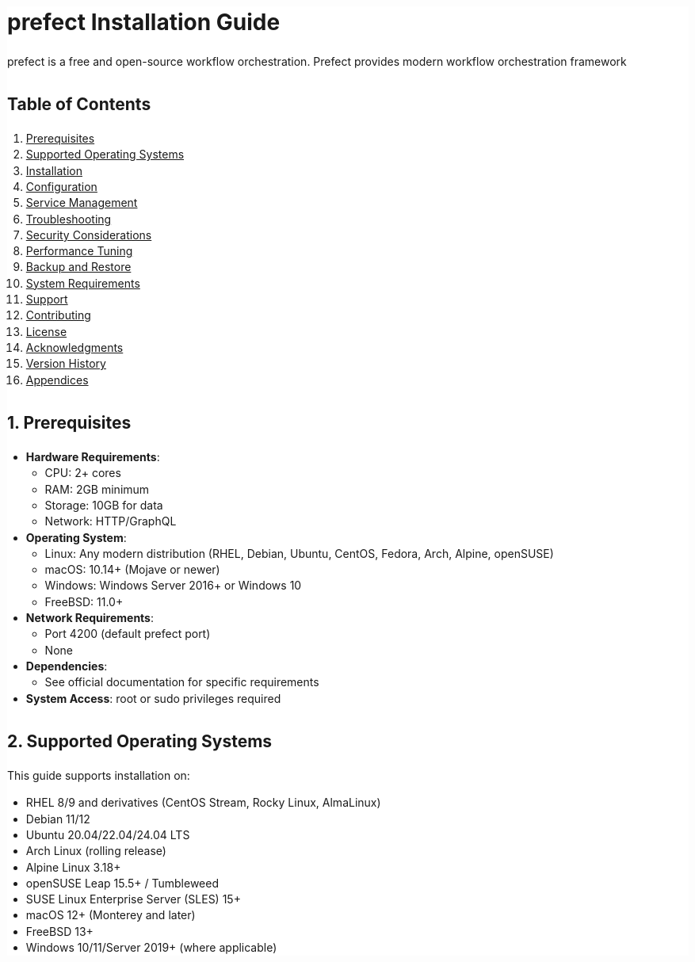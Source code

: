 # prefect Installation Guide

prefect is a free and open-source workflow orchestration. Prefect provides modern workflow orchestration framework

## Table of Contents
1. [Prerequisites](#prerequisites)
2. [Supported Operating Systems](#supported-operating-systems)
3. [Installation](#installation)
4. [Configuration](#configuration)
5. [Service Management](#service-management)
6. [Troubleshooting](#troubleshooting)
7. [Security Considerations](#security-considerations)
8. [Performance Tuning](#performance-tuning)
9. [Backup and Restore](#backup-and-restore)
10. [System Requirements](#system-requirements)
11. [Support](#support)
12. [Contributing](#contributing)
13. [License](#license)
14. [Acknowledgments](#acknowledgments)
15. [Version History](#version-history)
16. [Appendices](#appendices)

## 1. Prerequisites

- **Hardware Requirements**:
  - CPU: 2+ cores
  - RAM: 2GB minimum
  - Storage: 10GB for data
  - Network: HTTP/GraphQL
- **Operating System**: 
  - Linux: Any modern distribution (RHEL, Debian, Ubuntu, CentOS, Fedora, Arch, Alpine, openSUSE)
  - macOS: 10.14+ (Mojave or newer)
  - Windows: Windows Server 2016+ or Windows 10
  - FreeBSD: 11.0+
- **Network Requirements**:
  - Port 4200 (default prefect port)
  - None
- **Dependencies**:
  - See official documentation for specific requirements
- **System Access**: root or sudo privileges required


## 2. Supported Operating Systems

This guide supports installation on:
- RHEL 8/9 and derivatives (CentOS Stream, Rocky Linux, AlmaLinux)
- Debian 11/12
- Ubuntu 20.04/22.04/24.04 LTS
- Arch Linux (rolling release)
- Alpine Linux 3.18+
- openSUSE Leap 15.5+ / Tumbleweed
- SUSE Linux Enterprise Server (SLES) 15+
- macOS 12+ (Monterey and later) 
- FreeBSD 13+
- Windows 10/11/Server 2019+ (where applicable)
